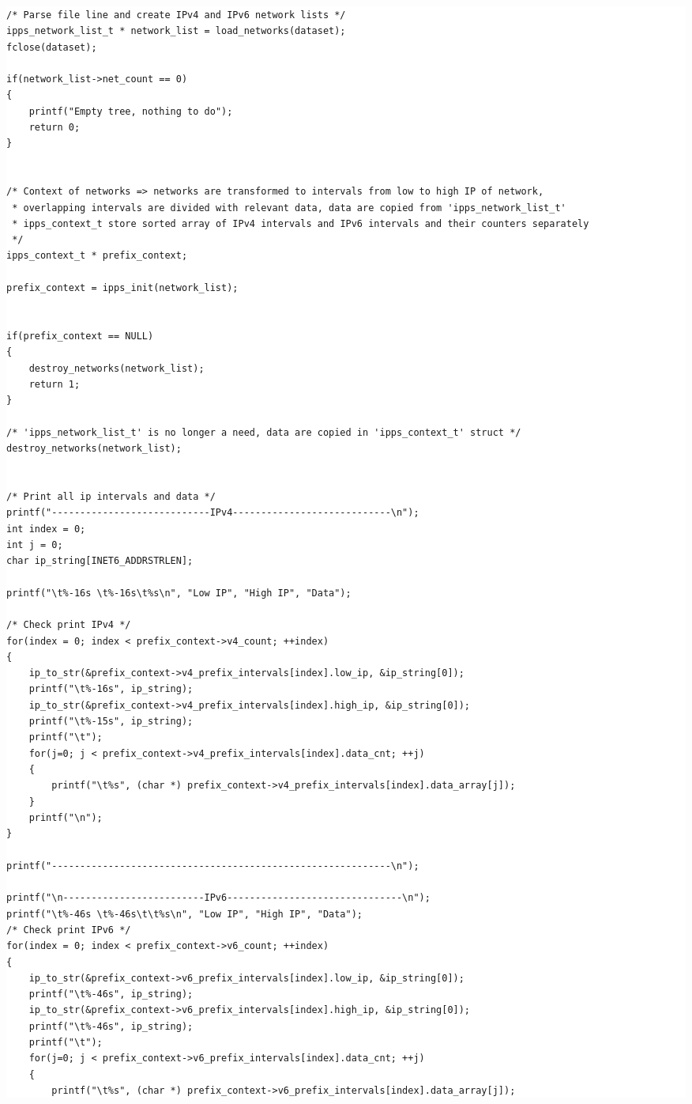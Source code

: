     /* Parse file line and create IPv4 and IPv6 network lists */
    ipps_network_list_t * network_list = load_networks(dataset);
    fclose(dataset);

    if(network_list->net_count == 0)
    {
        printf("Empty tree, nothing to do");
        return 0;
    }


    /* Context of networks => networks are transformed to intervals from low to high IP of network,
     * overlapping intervals are divided with relevant data, data are copied from 'ipps_network_list_t'
     * ipps_context_t store sorted array of IPv4 intervals and IPv6 intervals and their counters separately
     */
    ipps_context_t * prefix_context;

    prefix_context = ipps_init(network_list);


    if(prefix_context == NULL)
    {
        destroy_networks(network_list);
        return 1;
    }

    /* 'ipps_network_list_t' is no longer a need, data are copied in 'ipps_context_t' struct */
    destroy_networks(network_list);


    /* Print all ip intervals and data */
    printf("----------------------------IPv4----------------------------\n");
    int index = 0;
    int j = 0;
    char ip_string[INET6_ADDRSTRLEN];

    printf("\t%-16s \t%-16s\t%s\n", "Low IP", "High IP", "Data");

    /* Check print IPv4 */
    for(index = 0; index < prefix_context->v4_count; ++index)
    {
        ip_to_str(&prefix_context->v4_prefix_intervals[index].low_ip, &ip_string[0]);
        printf("\t%-16s", ip_string);
        ip_to_str(&prefix_context->v4_prefix_intervals[index].high_ip, &ip_string[0]);
        printf("\t%-15s", ip_string);
        printf("\t");
        for(j=0; j < prefix_context->v4_prefix_intervals[index].data_cnt; ++j)
        {
            printf("\t%s", (char *) prefix_context->v4_prefix_intervals[index].data_array[j]);
        }
        printf("\n");
    }

    printf("------------------------------------------------------------\n");

    printf("\n-------------------------IPv6-------------------------------\n");
    printf("\t%-46s \t%-46s\t\t%s\n", "Low IP", "High IP", "Data");
    /* Check print IPv6 */
    for(index = 0; index < prefix_context->v6_count; ++index)
    {
        ip_to_str(&prefix_context->v6_prefix_intervals[index].low_ip, &ip_string[0]);
        printf("\t%-46s", ip_string);
        ip_to_str(&prefix_context->v6_prefix_intervals[index].high_ip, &ip_string[0]);
        printf("\t%-46s", ip_string);
        printf("\t");
        for(j=0; j < prefix_context->v6_prefix_intervals[index].data_cnt; ++j)
        {
            printf("\t%s", (char *) prefix_context->v6_prefix_intervals[index].data_array[j]);